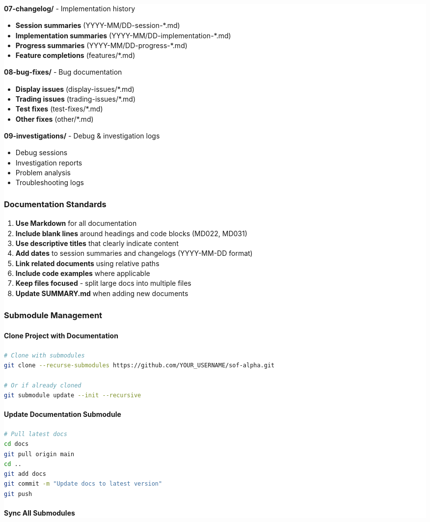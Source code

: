 **07-changelog/** - Implementation history
- **Session summaries** (YYYY-MM/DD-session-*.md)
- **Implementation summaries** (YYYY-MM/DD-implementation-*.md)
- **Progress summaries** (YYYY-MM/DD-progress-*.md)
- **Feature completions** (features/*.md)

**08-bug-fixes/** - Bug documentation
- **Display issues** (display-issues/*.md)
- **Trading issues** (trading-issues/*.md)
- **Test fixes** (test-fixes/*.md)
- **Other fixes** (other/*.md)

**09-investigations/** - Debug & investigation logs
- Debug sessions
- Investigation reports
- Problem analysis
- Troubleshooting logs

### Documentation Standards

1. **Use Markdown** for all documentation
2. **Include blank lines** around headings and code blocks (MD022, MD031)
3. **Use descriptive titles** that clearly indicate content
4. **Add dates** to session summaries and changelogs (YYYY-MM-DD format)
5. **Link related documents** using relative paths
6. **Include code examples** where applicable
7. **Keep files focused** - split large docs into multiple files
8. **Update SUMMARY.md** when adding new documents

### Submodule Management

#### Clone Project with Documentation

```bash
# Clone with submodules
git clone --recurse-submodules https://github.com/YOUR_USERNAME/sof-alpha.git

# Or if already cloned
git submodule update --init --recursive
```

#### Update Documentation Submodule

```bash
# Pull latest docs
cd docs
git pull origin main
cd ..
git add docs
git commit -m "Update docs to latest version"
git push
```

#### Sync All Submodules
